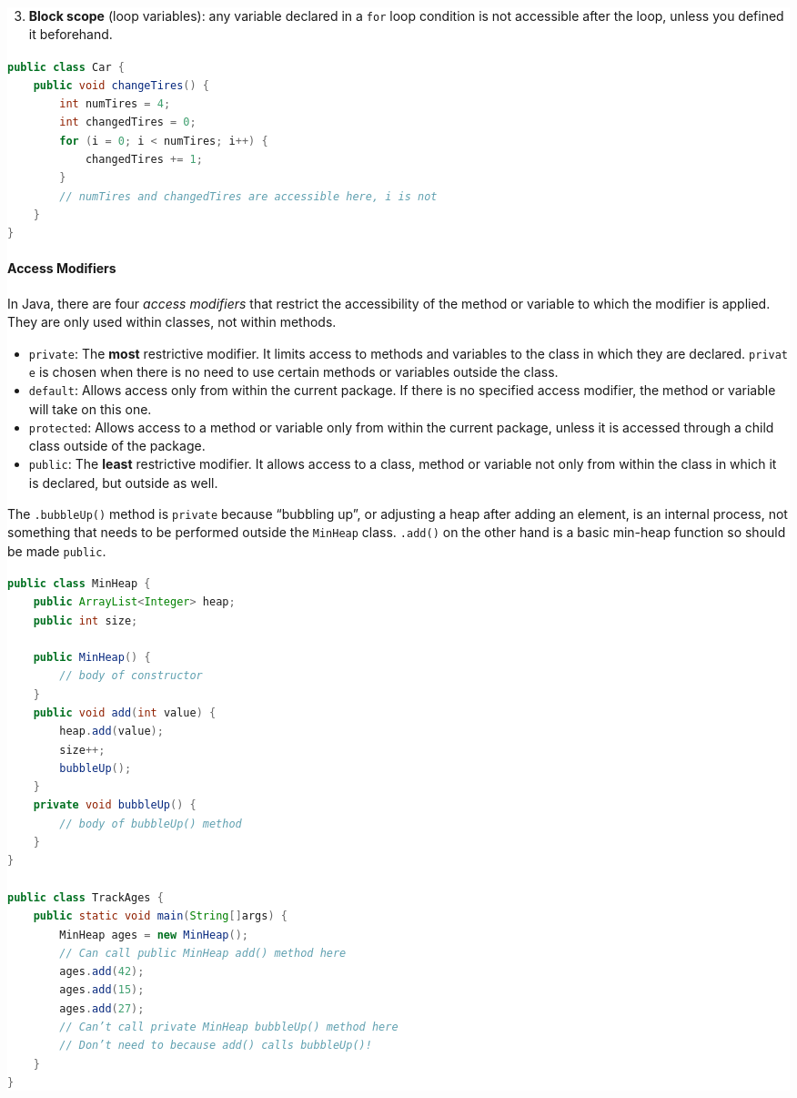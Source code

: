 3. **Block scope** (loop variables): any variable declared in a `for` loop condition is not accessible after the loop, unless you defined it beforehand.

```java
public class Car {
    public void changeTires() {
        int numTires = 4;
        int changedTires = 0;
        for (i = 0; i < numTires; i++) {
            changedTires += 1;
        }
        // numTires and changedTires are accessible here, i is not
    }
}
```

#### Access Modifiers
In Java, there are four _access modifiers_ that restrict the accessibility of the method or variable to which the modifier is applied. They are only used within classes, not within methods.

- `private`: The **most** restrictive modifier. It limits access to methods and variables to the class in which they are declared. `private` is chosen when there is no need to use certain methods or variables outside the class.
- `default`: Allows access only from within the current package. If there is no specified access modifier, the method or variable will take on this one.
- `protected`: Allows access to a method or variable only from within the current package, unless it is accessed through a child class outside of the package.
- `public`: The **least** restrictive modifier. It allows access to a class, method or variable not only from within the class in which it is declared, but outside as well.

The `.bubbleUp()` method is `private` because “bubbling up”, or adjusting a heap after adding an element, is an internal process, not something that needs to be performed outside the `MinHeap` class. `.add()` on the other hand is a basic min-heap function so should be made `public`.

```java
public class MinHeap {
    public ArrayList<Integer> heap;
    public int size;

    public MinHeap() {
        // body of constructor
    }
    public void add(int value) {
        heap.add(value);
        size++;
        bubbleUp();
    }
    private void bubbleUp() {
        // body of bubbleUp() method
    }
}

public class TrackAges {
    public static void main(String[]args) {
        MinHeap ages = new MinHeap();
        // Can call public MinHeap add() method here
        ages.add(42);
        ages.add(15);
        ages.add(27);
        // Can’t call private MinHeap bubbleUp() method here
        // Don’t need to because add() calls bubbleUp()!    
    }
}
```
